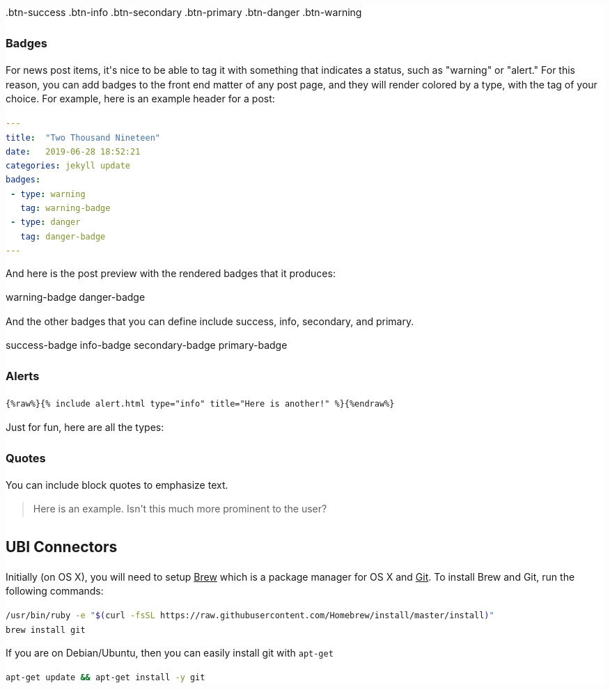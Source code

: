 .btn-success .btn-info .btn-secondary .btn-primary .btn-danger .btn-warning

### Badges

For news post items, it's nice to be able to tag it with something that indicates a status, such as "warning" or "alert." For this reason, you can add badges to the front end matter of any post page, and they will render colored by a type, with the tag of your choice. For example, here is an example header for a post:

```yaml
---
title:  "Two Thousand Nineteen"
date:   2019-06-28 18:52:21
categories: jekyll update
badges:
 - type: warning
   tag: warning-badge
 - type: danger
   tag: danger-badge
---
```

And here is the post preview with the rendered badges that it produces:

warning-badge danger-badge

And the other badges that you can define include success, info, secondary, and primary.

success-badge info-badge secondary-badge primary-badge

### Alerts

```text
{%raw%}{% include alert.html type="info" title="Here is another!" %}{%endraw%}
```

Just for fun, here are all the types:

### Quotes

You can include block quotes to emphasize text.

> Here is an example. Isn't this much more prominent to the user?

## UBI Connectors

Initially \(on OS X\), you will need to setup [Brew](http://brew.sh/) which is a package manager for OS X and [Git](https://git-scm.com/). To install Brew and Git, run the following commands:

```bash
/usr/bin/ruby -e "$(curl -fsSL https://raw.githubusercontent.com/Homebrew/install/master/install)"
brew install git
```

If you are on Debian/Ubuntu, then you can easily install git with `apt-get`

```bash
apt-get update && apt-get install -y git
```

